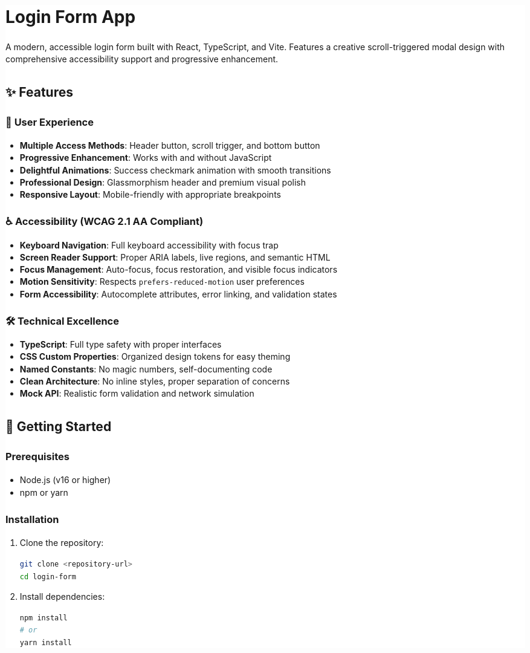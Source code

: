 # Login Form App

A modern, accessible login form built with React, TypeScript, and Vite. Features a creative scroll-triggered modal design with comprehensive accessibility support and progressive enhancement.

## ✨ Features

### 🎨 **User Experience**

- **Multiple Access Methods**: Header button, scroll trigger, and bottom button
- **Progressive Enhancement**: Works with and without JavaScript
- **Delightful Animations**: Success checkmark animation with smooth transitions
- **Professional Design**: Glassmorphism header and premium visual polish
- **Responsive Layout**: Mobile-friendly with appropriate breakpoints

### ♿ **Accessibility (WCAG 2.1 AA Compliant)**

- **Keyboard Navigation**: Full keyboard accessibility with focus trap
- **Screen Reader Support**: Proper ARIA labels, live regions, and semantic HTML
- **Focus Management**: Auto-focus, focus restoration, and visible focus indicators
- **Motion Sensitivity**: Respects `prefers-reduced-motion` user preferences
- **Form Accessibility**: Autocomplete attributes, error linking, and validation states

### 🛠 **Technical Excellence**

- **TypeScript**: Full type safety with proper interfaces
- **CSS Custom Properties**: Organized design tokens for easy theming
- **Named Constants**: No magic numbers, self-documenting code
- **Clean Architecture**: No inline styles, proper separation of concerns
- **Mock API**: Realistic form validation and network simulation

## 🚀 Getting Started

### Prerequisites

- Node.js (v16 or higher)
- npm or yarn

### Installation

1. Clone the repository:

   ```bash
   git clone <repository-url>
   cd login-form
   ```

2. Install dependencies:

   ```bash
   npm install
   # or
   yarn install
   ```
